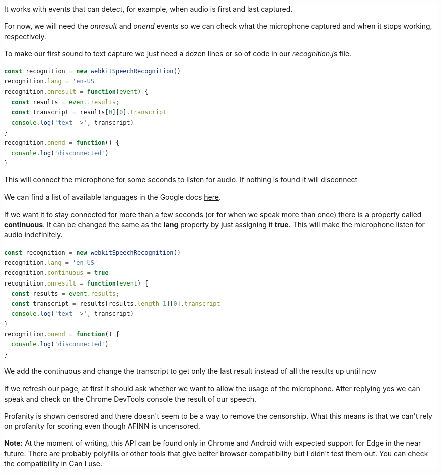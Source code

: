 It works with events that can detect, for example, when audio is first and last captured.

For now, we will need the  _onresult_  and  _onend_  events so we can check what the microphone captured and when it stops working, respectively.

To make our first sound to text capture we just need a dozen lines or so of code in our  _recognition.js_  file.

```javascript
const recognition = new webkitSpeechRecognition()
recognition.lang = 'en-US'
recognition.onresult = function(event) {
  const results = event.results;
  const transcript = results[0][0].transcript
  console.log('text ->', transcript)
}
recognition.onend = function() {
  console.log('disconnected')
}

```

This will connect the microphone for some seconds to listen for audio. If nothing is found it will disconnect

We can find a list of available languages in the Google docs  [here][7].

If we want it to stay connected for more than a few seconds (or for when we speak more than once) there is a property called  **continuous**. It can be changed the same as the  **lang**  property by just assigning it  **true**. This will make the microphone listen for audio indefinitely.

```js
const recognition = new webkitSpeechRecognition()
recognition.lang = 'en-US'
recognition.continuous = true
recognition.onresult = function(event) {
  const results = event.results;
  const transcript = results[results.length-1][0].transcript
  console.log('text ->', transcript)
}
recognition.onend = function() {
  console.log('disconnected')
}

```

We add the continuous and change the transcript to get only the last result instead of all the results up until now

If we refresh our page, at first it should ask whether we want to allow the usage of the microphone. After replying yes we can speak and check on the Chrome DevTools console the result of our speech.

Profanity is shown censored and there doesn't seem to be a way to remove the censorship. What this means is that we can't rely on profanity for scoring even though AFINN is uncensored.

**Note:**  At the moment of writing, this API can be found only in Chrome and Android with expected support for Edge in the near future. There are probably polyfills or other tools that give better browser compatibility but I didn't test them out. You can check the compatibility in  [Can I use][8].


[1]: https://developer.mozilla.org/en-US/docs/Web/API/Web_Speech_API
[2]: https://developer.mozilla.org/en-US/docs/Web/API/SpeechRecognition
[3]: http://www2.imm.dtu.dk/pubdb/views/publication_details.php?id=6010
[4]: https://expressjs.com/
[5]: https://www.npmjs.com/package/nodemon
[6]: https://developer.mozilla.org/en-US/docs/Web/API/SpeechRecognition
[7]: https://cloud.google.com/speech-to-text/docs/languages
[8]: https://caniuse.com/#feat=speech-recognition
[9]: https://github.com/thisandagain
[10]: https://github.com/thisandagain/sentiment
[11]: https://www.iconfinder.com/iconsets/emoji-66
[12]: https://github.com/daspinola/speech-to-emotion